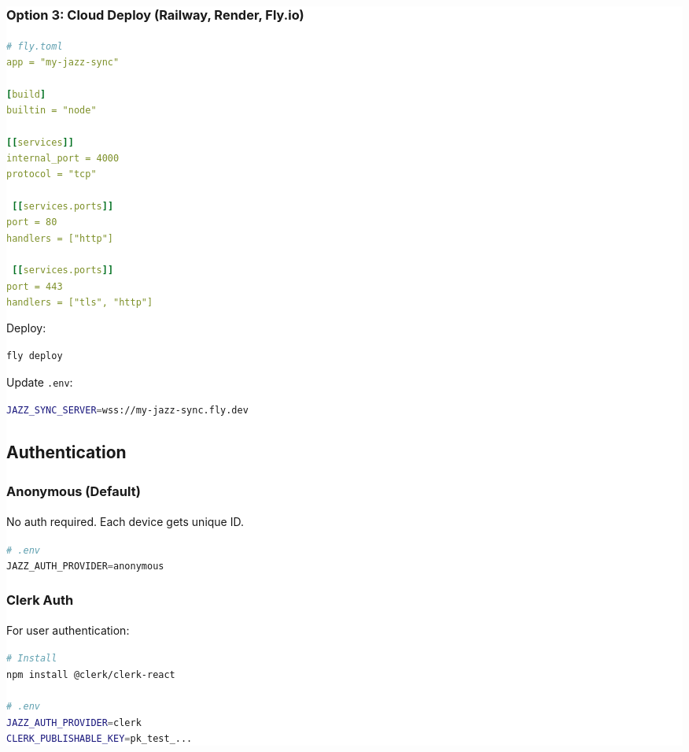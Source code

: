 ### Option 3: Cloud Deploy (Railway, Render, Fly.io)

```yaml
# fly.toml
app = "my-jazz-sync"

[build]
builtin = "node"

[[services]]
internal_port = 4000
protocol = "tcp"

 [[services.ports]]
port = 80
handlers = ["http"]

 [[services.ports]]
port = 443
handlers = ["tls", "http"]
```

Deploy:
```bash
fly deploy
```

Update `.env`:
```bash
JAZZ_SYNC_SERVER=wss://my-jazz-sync.fly.dev
```

## Authentication

### Anonymous (Default)

No auth required. Each device gets unique ID.

```python
# .env
JAZZ_AUTH_PROVIDER=anonymous
```

### Clerk Auth

For user authentication:

```bash
# Install
npm install @clerk/clerk-react

# .env
JAZZ_AUTH_PROVIDER=clerk
CLERK_PUBLISHABLE_KEY=pk_test_...
```
